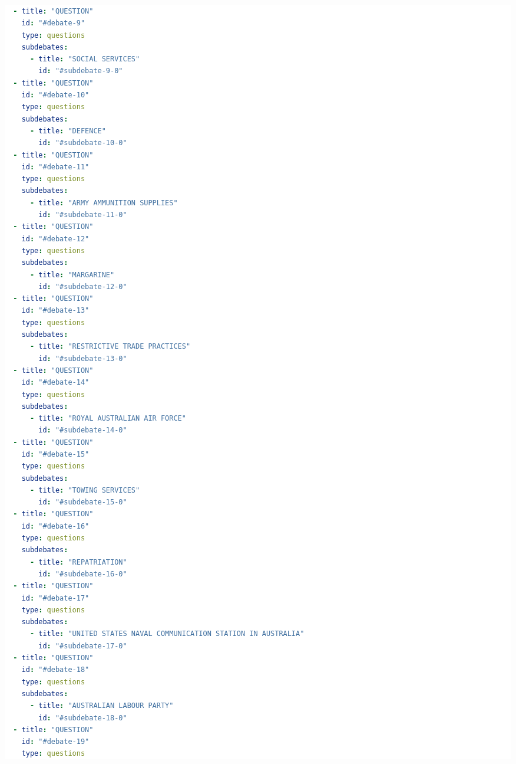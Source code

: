 ```yaml
  - title: "QUESTION"
    id: "#debate-9"
    type: questions
    subdebates:
      - title: "SOCIAL SERVICES"
        id: "#subdebate-9-0"
  - title: "QUESTION"
    id: "#debate-10"
    type: questions
    subdebates:
      - title: "DEFENCE"
        id: "#subdebate-10-0"
  - title: "QUESTION"
    id: "#debate-11"
    type: questions
    subdebates:
      - title: "ARMY AMMUNITION SUPPLIES"
        id: "#subdebate-11-0"
  - title: "QUESTION"
    id: "#debate-12"
    type: questions
    subdebates:
      - title: "MARGARINE"
        id: "#subdebate-12-0"
  - title: "QUESTION"
    id: "#debate-13"
    type: questions
    subdebates:
      - title: "RESTRICTIVE TRADE PRACTICES"
        id: "#subdebate-13-0"
  - title: "QUESTION"
    id: "#debate-14"
    type: questions
    subdebates:
      - title: "ROYAL AUSTRALIAN AIR FORCE"
        id: "#subdebate-14-0"
  - title: "QUESTION"
    id: "#debate-15"
    type: questions
    subdebates:
      - title: "TOWING SERVICES"
        id: "#subdebate-15-0"
  - title: "QUESTION"
    id: "#debate-16"
    type: questions
    subdebates:
      - title: "REPATRIATION"
        id: "#subdebate-16-0"
  - title: "QUESTION"
    id: "#debate-17"
    type: questions
    subdebates:
      - title: "UNITED STATES NAVAL COMMUNICATION STATION IN AUSTRALIA"
        id: "#subdebate-17-0"
  - title: "QUESTION"
    id: "#debate-18"
    type: questions
    subdebates:
      - title: "AUSTRALIAN LABOUR PARTY"
        id: "#subdebate-18-0"
  - title: "QUESTION"
    id: "#debate-19"
    type: questions
```